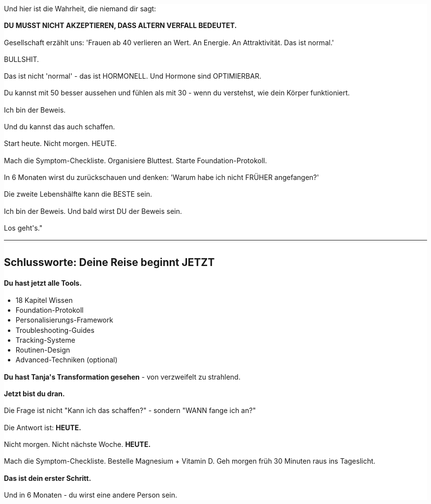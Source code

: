 Und hier ist die Wahrheit, die niemand dir sagt:

**DU MUSST NICHT AKZEPTIEREN, DASS ALTERN VERFALL BEDEUTET.**

Gesellschaft erzählt uns: 'Frauen ab 40 verlieren an Wert. An Energie. An Attraktivität. Das ist normal.'

BULLSHIT.

Das ist nicht 'normal' - das ist HORMONELL. Und Hormone sind OPTIMIERBAR.

Du kannst mit 50 besser aussehen und fühlen als mit 30 - wenn du verstehst, wie dein Körper funktioniert.

Ich bin der Beweis.

Und du kannst das auch schaffen.

Start heute. Nicht morgen. HEUTE.

Mach die Symptom-Checkliste. Organisiere Bluttest. Starte Foundation-Protokoll.

In 6 Monaten wirst du zurückschauen und denken: 'Warum habe ich nicht FRÜHER angefangen?'

Die zweite Lebenshälfte kann die BESTE sein.

Ich bin der Beweis. Und bald wirst DU der Beweis sein.

Los geht's."

---

## Schlussworte: Deine Reise beginnt JETZT

**Du hast jetzt alle Tools.**

- 18 Kapitel Wissen
- Foundation-Protokoll
- Personalisierungs-Framework
- Troubleshooting-Guides
- Tracking-Systeme
- Routinen-Design
- Advanced-Techniken (optional)

**Du hast Tanja's Transformation gesehen** - von verzweifelt zu strahlend.

**Jetzt bist du dran.**

Die Frage ist nicht "Kann ich das schaffen?" - sondern "WANN fange ich an?"

Die Antwort ist: **HEUTE.**

Nicht morgen. Nicht nächste Woche. **HEUTE.**

Mach die Symptom-Checkliste. Bestelle Magnesium + Vitamin D. Geh morgen früh 30 Minuten raus ins Tageslicht.

**Das ist dein erster Schritt.**

Und in 6 Monaten - du wirst eine andere Person sein.
